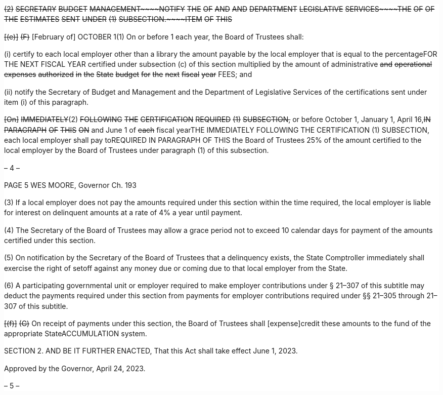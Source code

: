~~(2)~~ ~~SECRETARY~~ ~~BUDGET~~ ~~MANAGEMENT~~~~NOTIFY~~ ~~THE~~ ~~OF~~ ~~AND~~ ~~AND~~
~~DEPARTMENT~~ ~~LEGISLATIVE~~ ~~SERVICES~~~~THE~~ ~~OF~~ ~~OF~~ ~~THE~~ ~~ESTIMATES~~ ~~SENT~~ ~~UNDER~~
~~(1)~~ ~~SUBSECTION.~~~~ITEM~~ ~~OF~~ ~~THIS~~

~~[(e)]~~ ~~(F)~~ [February of] OCTOBER 1(1) On or before 1 each year, the Board
of Trustees shall:

(i) certify to each local employer other than a library the amount
payable by the local employer that is equal to the percentageFOR THE NEXT FISCAL YEAR
certified under subsection (c) of this section multiplied by the amount of administrative ~~and~~
~~operational~~ ~~expenses~~ ~~authorized~~ ~~in~~ ~~the~~ ~~State~~ ~~budget~~ ~~for~~ ~~the~~ ~~next~~ ~~fiscal~~ ~~year~~ FEES; and

(ii) notify the Secretary of Budget and Management and the
Department of Legislative Services of the certifications sent under item (i) of this
paragraph.

~~[On]~~ ~~IMMEDIATELY~~(2) ~~FOLLOWING~~ ~~THE~~ ~~CERTIFICATION~~ ~~REQUIRED~~
~~(1)~~ ~~SUBSECTION,~~ or before October 1, January 1, April 16,~~IN~~ ~~PARAGRAPH~~ ~~OF~~ ~~THIS~~ ~~ON~~
and June 1 of ~~each~~ fiscal yearTHE IMMEDIATELY FOLLOWING THE CERTIFICATION
(1) SUBSECTION, each local employer shall pay toREQUIRED IN PARAGRAPH OF THIS
the Board of Trustees 25% of the amount certified to the local employer by the Board of
Trustees under paragraph (1) of this subsection.

– 4 –

PAGE 5
WES MOORE, Governor Ch. 193

(3) If a local employer does not pay the amounts required under this section
within the time required, the local employer is liable for interest on delinquent amounts at
a rate of 4% a year until payment.

(4) The Secretary of the Board of Trustees may allow a grace period not to
exceed 10 calendar days for payment of the amounts certified under this section.

(5) On notification by the Secretary of the Board of Trustees that a
delinquency exists, the State Comptroller immediately shall exercise the right of setoff
against any money due or coming due to that local employer from the State.

(6) A participating governmental unit or employer required to make
employer contributions under § 21–307 of this subtitle may deduct the payments required
under this section from payments for employer contributions required under §§ 21–305
through 21–307 of this subtitle.

~~[(f)]~~ ~~(G)~~ On receipt of payments under this section, the Board of Trustees shall
[expense]credit these amounts to the fund of the appropriate StateACCUMULATION
system.

SECTION 2. AND BE IT FURTHER ENACTED, That this Act shall take effect June
1, 2023.

Approved by the Governor, April 24, 2023.

– 5 –